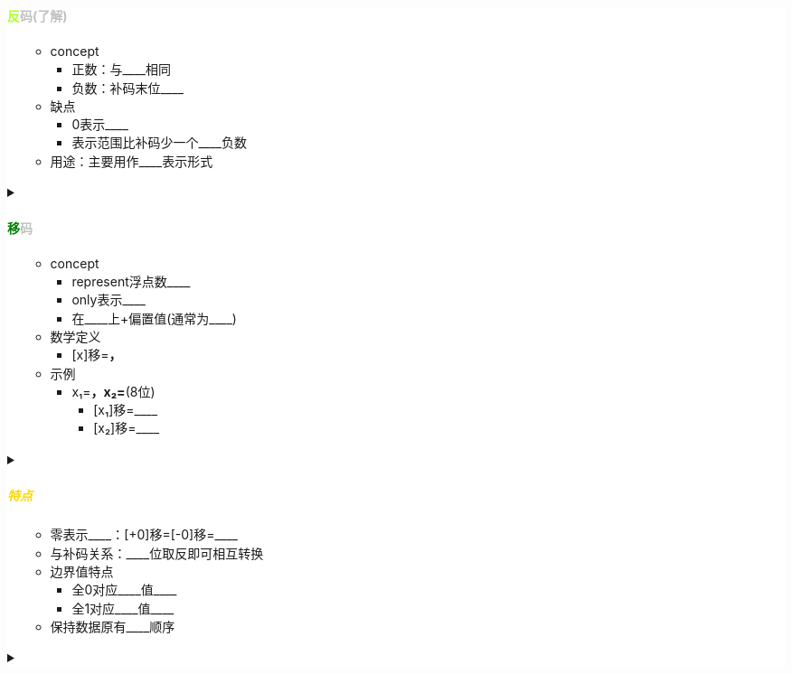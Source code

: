 </ul>

####  <span style="color: silver;"> <span style="color: GreenYellow;">反</span>码(了解)

<ul>

- concept
  - 正数：与____相同
  - 负数：补码末位____
- 缺点
  - 0表示____
  - 表示范围比补码少一个____负数
- 用途：主要用作____表示形式

</ul>

<div>
<details><summary> </summary></details>
</div>

####   <span style="color: silver;"><span style="color: green;">移</span>码

<ul>

- concept
  - represent浮点数____
  - only表示____
  - 在____上+偏置值(通常为____)
- 数学定义
  - [x]移=____，____
- 示例
  - x₁=____，x₂=____(8位)
    - [x₁]移=____
    - [x₂]移=____

</ul>

<div>
<details><summary> </summary></details>
</div>

#####  <span style="color: Gold;">特点

<ul>

- 零表示____：[+0]移=[-0]移=____
- 与补码关系：____位取反即可相互转换
- 边界值特点
  - 全0对应____值____
  - 全1对应____值____
- 保持数据原有____顺序

</ul>

<div>
<details><summary> </summary></details>
</div>
